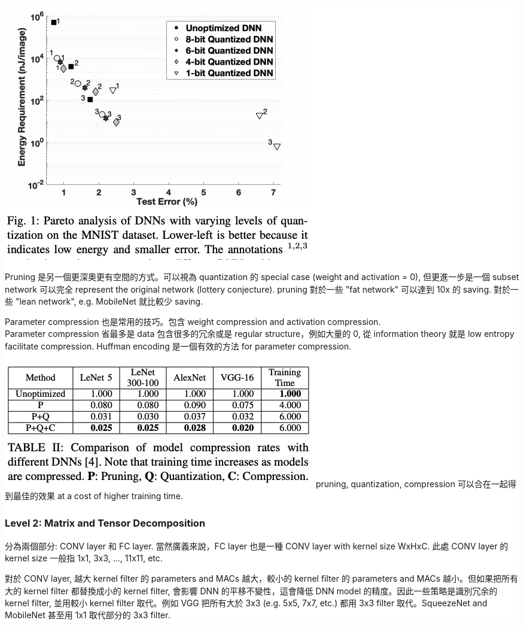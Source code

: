 ![400](/media/15842337834603/15857558344760.jpg)

Pruning 是另一個更深奧更有空間的方式。可以視為 quantization 的 special case (weight and activation = 0), 但更進一步是一個 subset network 可以完全 represent the original network (lottery conjecture).  pruning 對於一些 "fat network" 可以達到 10x 的 saving.  對於一些 "lean network", e.g. MobileNet 就比較少 saving.

Parameter compression 也是常用的技巧。包含 weight compression and activation compression.  
Parameter compression 省最多是 data 包含很多的冗余或是 regular structure，例如大量的 0, 從 information theory 就是 low entropy facilitate compression.  Huffman encoding 是一個有效的方法 for parameter compression.

![](/media/15842337834603/15857617199358.jpg)
pruning, quantization, compression 可以合在一起得到最佳的效果 at a cost of higher training time.

### Level 2: Matrix and Tensor Decomposition
分為兩個部分: CONV layer 和 FC layer.  當然廣義來說，FC layer 也是一種 CONV layer with kernel size WxHxC.  此處 CONV layer 的 kernel size 一般指 1x1, 3x3, ..., 11x11, etc.  

對於 CONV layer, 越大 kernel filter 的 parameters and MACs 越大，較小的 kernel filter 的 parameters and MACs 越小。但如果把所有大的 kernel filter 都替換成小的 kernel filter, 會影響 DNN 的平移不變性，這會降低 DNN model 的精度。因此一些策略是識別冗余的 kernel filter, 並用較小 kernel filter 取代。例如 VGG 把所有大於 3x3 (e.g. 5x5, 7x7, etc.) 都用 3x3 filter 取代。SqueezeNet and MobileNet 甚至用 1x1 取代部分的 3x3 filter.  
